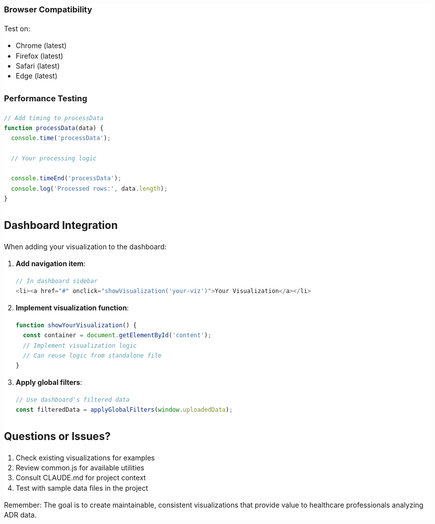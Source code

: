 ### Browser Compatibility
Test on:
- Chrome (latest)
- Firefox (latest)
- Safari (latest)
- Edge (latest)

### Performance Testing
```javascript
// Add timing to processData
function processData(data) {
  console.time('processData');
  
  // Your processing logic
  
  console.timeEnd('processData');
  console.log('Processed rows:', data.length);
}
```

## Dashboard Integration

When adding your visualization to the dashboard:

1. **Add navigation item**:
   ```javascript
   // In dashboard sidebar
   <li><a href="#" onclick="showVisualization('your-viz')">Your Visualization</a></li>
   ```

2. **Implement visualization function**:
   ```javascript
   function showYourVisualization() {
     const container = document.getElementById('content');
     // Implement visualization logic
     // Can reuse logic from standalone file
   }
   ```

3. **Apply global filters**:
   ```javascript
   // Use dashboard's filtered data
   const filteredData = applyGlobalFilters(window.uploadedData);
   ```

## Questions or Issues?

1. Check existing visualizations for examples
2. Review common.js for available utilities
3. Consult CLAUDE.md for project context
4. Test with sample data files in the project

Remember: The goal is to create maintainable, consistent visualizations that provide value to healthcare professionals analyzing ADR data.